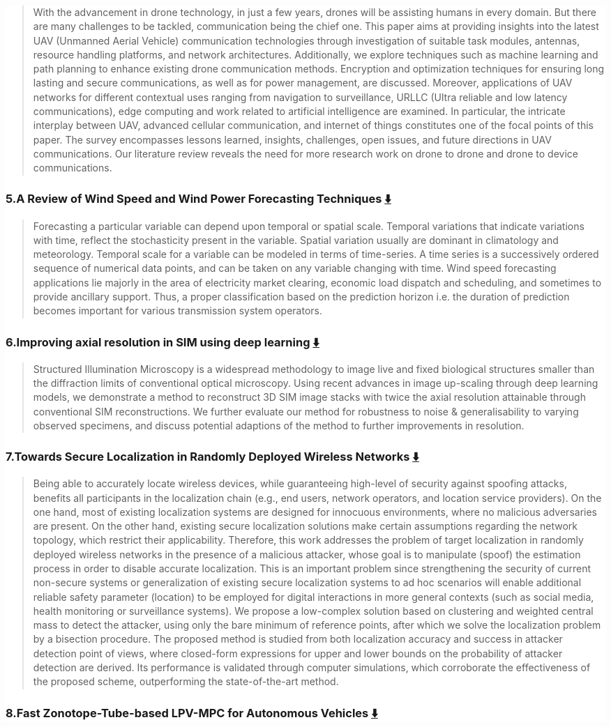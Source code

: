 >  With the advancement in drone technology, in just a few years, drones will be assisting humans in every domain. But there are many challenges to be tackled, communication being the chief one. This paper aims at providing insights into the latest UAV (Unmanned Aerial Vehicle) communication technologies through investigation of suitable task modules, antennas, resource handling platforms, and network architectures. Additionally, we explore techniques such as machine learning and path planning to enhance existing drone communication methods. Encryption and optimization techniques for ensuring long lasting and secure communications, as well as for power management, are discussed. Moreover, applications of UAV networks for different contextual uses ranging from navigation to surveillance, URLLC (Ultra reliable and low latency communications), edge computing and work related to artificial intelligence are examined. In particular, the intricate interplay between UAV, advanced cellular communication, and internet of things constitutes one of the focal points of this paper. The survey encompasses lessons learned, insights, challenges, open issues, and future directions in UAV communications. Our literature review reveals the need for more research work on drone to drone and drone to device communications.      
### 5.A Review of Wind Speed and Wind Power Forecasting Techniques  [ :arrow_down: ](https://arxiv.org/pdf/2009.02279.pdf)
>  Forecasting a particular variable can depend upon temporal or spatial scale. Temporal variations that indicate variations with time, reflect the stochasticity present in the variable. Spatial variation usually are dominant in climatology and meteorology. Temporal scale for a variable can be modeled in terms of time-series. A time series is a successively ordered sequence of numerical data points, and can be taken on any variable changing with time. Wind speed forecasting applications lie majorly in the area of electricity market clearing, economic load dispatch and scheduling, and sometimes to provide ancillary support. Thus, a proper classification based on the prediction horizon i.e. the duration of prediction becomes important for various transmission system operators.      
### 6.Improving axial resolution in SIM using deep learning  [ :arrow_down: ](https://arxiv.org/pdf/2009.02264.pdf)
>  Structured Illumination Microscopy is a widespread methodology to image live and fixed biological structures smaller than the diffraction limits of conventional optical microscopy. Using recent advances in image up-scaling through deep learning models, we demonstrate a method to reconstruct 3D SIM image stacks with twice the axial resolution attainable through conventional SIM reconstructions. We further evaluate our method for robustness to noise &amp; generalisability to varying observed specimens, and discuss potential adaptions of the method to further improvements in resolution.      
### 7.Towards Secure Localization in Randomly Deployed Wireless Networks  [ :arrow_down: ](https://arxiv.org/pdf/2009.02259.pdf)
>  Being able to accurately locate wireless devices, while guaranteeing high-level of security against spoofing attacks, benefits all participants in the localization chain (e.g., end users, network operators, and location service providers). On the one hand, most of existing localization systems are designed for innocuous environments, where no malicious adversaries are present. On the other hand, existing secure localization solutions make certain assumptions regarding the network topology, which restrict their applicability. Therefore, this work addresses the problem of target localization in randomly deployed wireless networks in the presence of a malicious attacker, whose goal is to manipulate (spoof) the estimation process in order to disable accurate localization. This is an important problem since strengthening the security of current non-secure systems or generalization of existing secure localization systems to ad hoc scenarios will enable additional reliable safety parameter (location) to be employed for digital interactions in more general contexts (such as social media, health monitoring or surveillance systems). We propose a low-complex solution based on clustering and weighted central mass to detect the attacker, using only the bare minimum of reference points, after which we solve the localization problem by a bisection procedure. The proposed method is studied from both localization accuracy and success in attacker detection point of views, where closed-form expressions for upper and lower bounds on the probability of attacker detection are derived. Its performance is validated through computer simulations, which corroborate the effectiveness of the proposed scheme, outperforming the state-of-the-art method.      
### 8.Fast Zonotope-Tube-based LPV-MPC for Autonomous Vehicles  [ :arrow_down: ](https://arxiv.org/pdf/2009.02248.pdf)